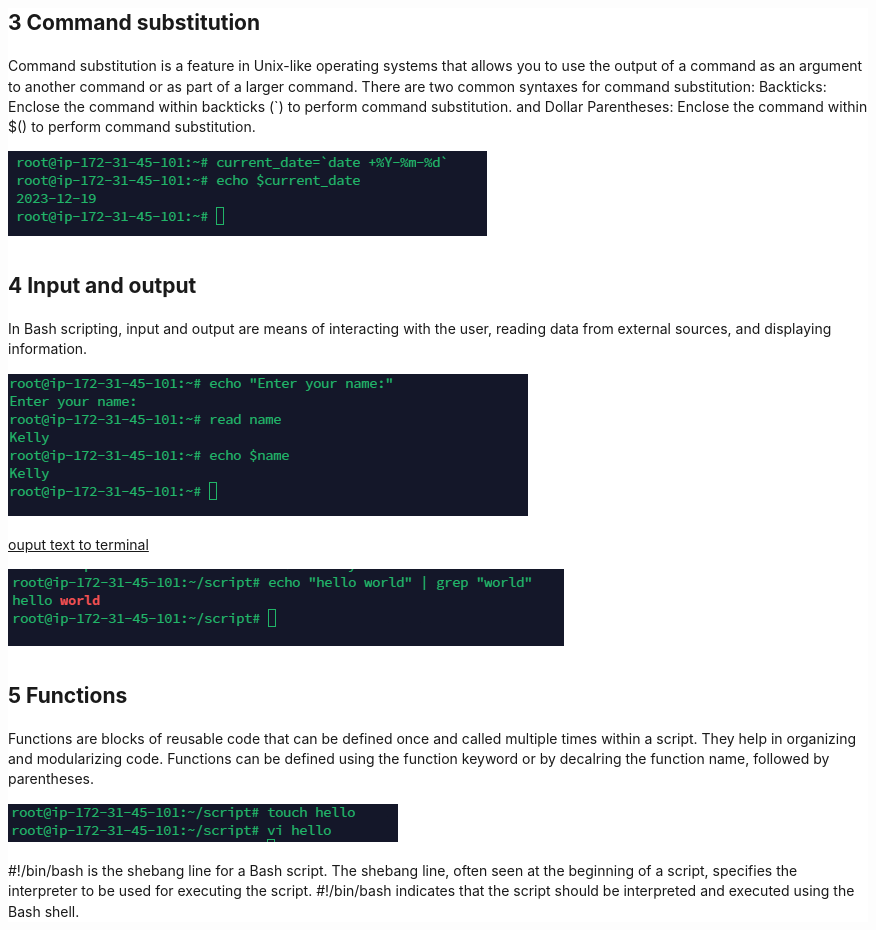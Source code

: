 ## 3 Command substitution
Command substitution is a feature in Unix-like operating systems that allows you to use the output of a command as an argument to another command or as part of a larger command. There are two common syntaxes for command substitution:
Backticks:
Enclose the command within backticks (`) to perform command substitution. and 
Dollar Parentheses:
Enclose the command within $() to perform command substitution.

![command subst.](./img/6%20command%20sub.png)

## 4 Input and output
In Bash scripting, input and output are means of interacting with the user, reading data from external sources, and displaying information.

![Accept user input](./img/7%20Input%20output.png)

[ouput text to terminal](./img/8%20input%20output..png)

![Pass the result of a command as input to another command](./img/9%20input%20output.png)

## 5 Functions
Functions are blocks of reusable code that can be defined once and called multiple times within a script. They help in organizing and modularizing code. Functions can be defined using the function keyword or by decalring the function name, followed by parentheses. 


![function](./img/10.%20nice.png)

#!/bin/bash is the shebang line for a Bash script. The shebang line, often seen at the beginning of a script, specifies the interpreter to be used for executing the script. #!/bin/bash indicates that the script should be interpreted and executed using the Bash shell.
